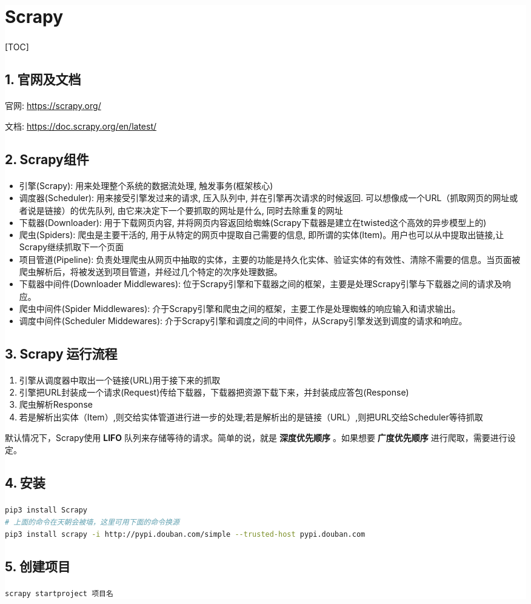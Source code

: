 # Scrapy

[TOC]

## 1. 官网及文档

官网: <https://scrapy.org/>

文档: <https://doc.scrapy.org/en/latest/>

## 2. Scrapy组件

- 引擎(Scrapy):
 用来处理整个系统的数据流处理, 触发事务(框架核心)
- 调度器(Scheduler):
 用来接受引擎发过来的请求, 压入队列中, 并在引擎再次请求的时候返回. 可以想像成一个URL（抓取网页的网址或者说是链接）的优先队列, 由它来决定下一个要抓取的网址是什么, 同时去除重复的网址
- 下载器(Downloader):
 用于下载网页内容, 并将网页内容返回给蜘蛛(Scrapy下载器是建立在twisted这个高效的异步模型上的)
- 爬虫(Spiders):
 爬虫是主要干活的, 用于从特定的网页中提取自己需要的信息, 即所谓的实体(Item)。用户也可以从中提取出链接,让Scrapy继续抓取下一个页面
- 项目管道(Pipeline):
 负责处理爬虫从网页中抽取的实体，主要的功能是持久化实体、验证实体的有效性、清除不需要的信息。当页面被爬虫解析后，将被发送到项目管道，并经过几个特定的次序处理数据。
- 下载器中间件(Downloader Middlewares):
 位于Scrapy引擎和下载器之间的框架，主要是处理Scrapy引擎与下载器之间的请求及响应。
- 爬虫中间件(Spider Middlewares):
 介于Scrapy引擎和爬虫之间的框架，主要工作是处理蜘蛛的响应输入和请求输出。
- 调度中间件(Scheduler Middewares):
 介于Scrapy引擎和调度之间的中间件，从Scrapy引擎发送到调度的请求和响应。

## 3. Scrapy 运行流程

1. 引擎从调度器中取出一个链接(URL)用于接下来的抓取
2. 引擎把URL封装成一个请求(Request)传给下载器，下载器把资源下载下来，并封装成应答包(Response)
3. 爬虫解析Response
4. 若是解析出实体（Item）,则交给实体管道进行进一步的处理;若是解析出的是链接（URL）,则把URL交给Scheduler等待抓取

默认情况下，Scrapy使用 **LIFO** 队列来存储等待的请求。简单的说，就是 **深度优先顺序** 。如果想要 **广度优先顺序** 进行爬取，需要进行设定。

## 4. 安装

```sh
pip3 install Scrapy
# 上面的命令在天朝会被墙，这里可用下面的命令换源
pip3 install scrapy -i http://pypi.douban.com/simple --trusted-host pypi.douban.com
```

## 5. 创建项目

```sh
scrapy startproject 项目名
```
